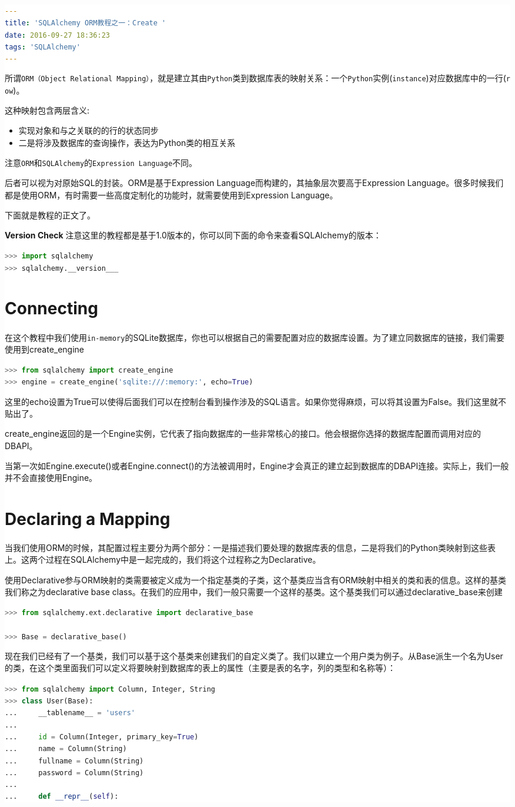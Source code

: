 ```yaml
---
title: 'SQLAlchemy ORM教程之一：Create '
date: 2016-09-27 18:36:23
tags: 'SQLAlchemy'
---
```


所谓`ORM（Object Relational Mapping）`，就是建立其由`Python`类到数据库表的映射关系：一个`Python`实例(`instance`)对应数据库中的一行(`row`)。

这种映射包含两层含义:
- 实现对象和与之关联的的行的状态同步
- 二是将涉及数据库的查询操作，表达为Python类的相互关系

注意`ORM`和`SQLAlchemy`的`Expression Language`不同。

后者可以视为对原始SQL的封装。ORM是基于Expression Language而构建的，其抽象层次要高于Expression Language。很多时候我们都是使用ORM，有时需要一些高度定制化的功能时，就需要使用到Expression Language。

下面就是教程的正文了。

**Version Check**
注意这里的教程都是基于1.0版本的，你可以同下面的命令来查看SQLAlchemy的版本：
```python
>>> import sqlalchemy
>>> sqlalchemy.__version___
```

# Connecting

在这个教程中我们使用`in-memory`的SQLite数据库，你也可以根据自己的需要配置对应的数据库设置。为了建立同数据库的链接，我们需要使用到create_engine
```python
>>> from sqlalchemy import create_engine
>>> engine = create_engine('sqlite:///:memory:', echo=True)
```
这里的echo设置为True可以使得后面我们可以在控制台看到操作涉及的SQL语言。如果你觉得麻烦，可以将其设置为False。我们这里就不贴出了。

create_engine返回的是一个Engine实例，它代表了指向数据库的一些非常核心的接口。他会根据你选择的数据库配置而调用对应的DBAPI。

当第一次如Engine.execute()或者Engine.connect()的方法被调用时，Engine才会真正的建立起到数据库的DBAPI连接。实际上，我们一般并不会直接使用Engine。

# Declaring a Mapping

当我们使用ORM的时候，其配置过程主要分为两个部分：一是描述我们要处理的数据库表的信息，二是将我们的Python类映射到这些表上。这两个过程在SQLAlchemy中是一起完成的，我们将这个过程称之为Declarative。

使用Declarative参与ORM映射的类需要被定义成为一个指定基类的子类，这个基类应当含有ORM映射中相关的类和表的信息。这样的基类我们称之为declarative base class。在我们的应用中，我们一般只需要一个这样的基类。这个基类我们可以通过declarative_base来创建
```python
>>> from sqlalchemy.ext.declarative import declarative_base

>>> Base = declarative_base()
```
现在我们已经有了一个基类，我们可以基于这个基类来创建我们的自定义类了。我们以建立一个用户类为例子。从Base派生一个名为User的类，在这个类里面我们可以定义将要映射到数据库的表上的属性（主要是表的名字，列的类型和名称等）：
```python
>>> from sqlalchemy import Column, Integer, String
>>> class User(Base):
...     __tablename__ = 'users'
...
...     id = Column(Integer, primary_key=True)
...     name = Column(String)
...     fullname = Column(String)
...     password = Column(String)
...
...     def __repr__(self):
```